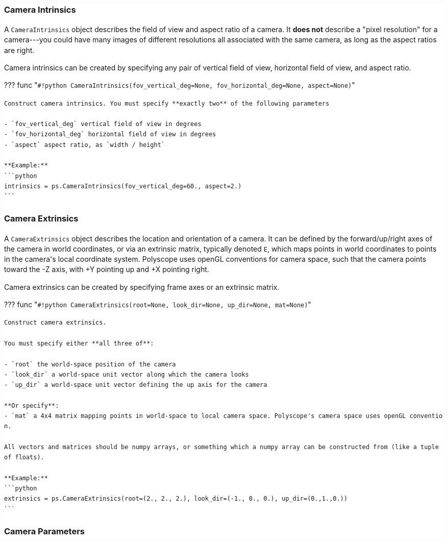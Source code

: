 ### Camera Intrinsics

A `CameraIntrinsics` object describes the field of view and aspect ratio of a camera. It **does not** describe a "pixel resolution" for a camera---you could have many images of different resolutions all associated with the same camera, as long as the aspect ratios are right.

Camera intrinsics can be created by specifying any pair of vertical field of view, horizontal field of view, and aspect ratio.

??? func "`#!python CameraIntrinsics(fov_vertical_deg=None, fov_horizontal_deg=None, aspect=None)`"

    Construct camera intrinsics. You must specify **exactly two** of the following parameters

    - `fov_vertical_deg` vertical field of view in degrees
    - `fov_horizontal_deg` horizontal field of view in degrees
    - `aspect` aspect ratio, as `width / height`

    **Example:**
    ```python
    intrinsics = ps.CameraIntrinsics(fov_vertical_deg=60., aspect=2.)
    ```


### Camera Extrinsics

A `CameraExtrinsics` object describes the location and orientation of a camera. It can be defined by the forward/up/right axes of the camera in world coordinates, or via an extrinsic matrix, typically denoted `E`, which maps points in world coordinates to points in the camera's local coordinate system. Polyscope uses openGL conventions for camera space, such that the camera points toward the -Z axis, with +Y pointing up and +X pointing right.

Camera extrinsics can be created by specifying frame axes or an extrinsic matrix.

??? func "`#!python CameraExtrinsics(root=None, look_dir=None, up_dir=None, mat=None)`"

    Construct camera extrinsics.

    You must specify either **all three of**:

    - `root` the world-space position of the camera
    - `look_dir` a world-space unit vector along which the camera looks
    - `up_dir` a world-space unit vector defining the up axis for the camera
    
    **Or specify**:
    - `mat` a 4x4 matrix mapping points in world-space to local camera space. Polyscope's camera space uses openGL convention.

    All vectors and matrices should be numpy arrays, or something which a numpy array can be constructed from (like a tuple of floats).

    **Example:**
    ```python
    extrinsics = ps.CameraExtrinsics(root=(2., 2., 2.), look_dir=(-1., 0., 0.), up_dir=(0.,1.,0.))
    ```


### Camera Parameters
